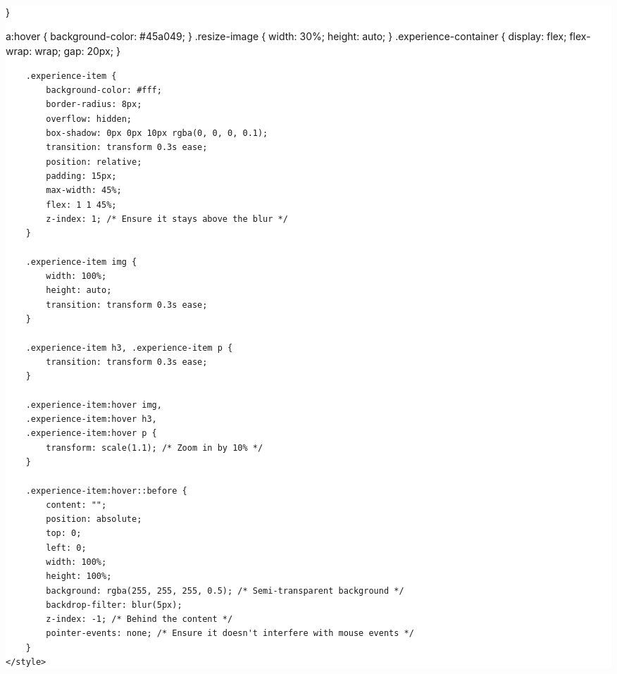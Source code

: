 }

a:hover {
    background-color: #45a049;
}
.resize-image {
    width: 30%; 
    height: auto; 
}
.experience-container {
            display: flex;
            flex-wrap: wrap;
            gap: 20px;
        }

        .experience-item {
            background-color: #fff;
            border-radius: 8px;
            overflow: hidden;
            box-shadow: 0px 0px 10px rgba(0, 0, 0, 0.1);
            transition: transform 0.3s ease;
            position: relative;
            padding: 15px;
            max-width: 45%;
            flex: 1 1 45%;
            z-index: 1; /* Ensure it stays above the blur */
        }

        .experience-item img {
            width: 100%;
            height: auto;
            transition: transform 0.3s ease;
        }

        .experience-item h3, .experience-item p {
            transition: transform 0.3s ease;
        }

        .experience-item:hover img,
        .experience-item:hover h3,
        .experience-item:hover p {
            transform: scale(1.1); /* Zoom in by 10% */
        }

        .experience-item:hover::before {
            content: "";
            position: absolute;
            top: 0;
            left: 0;
            width: 100%;
            height: 100%;
            background: rgba(255, 255, 255, 0.5); /* Semi-transparent background */
            backdrop-filter: blur(5px);
            z-index: -1; /* Behind the content */
            pointer-events: none; /* Ensure it doesn't interfere with mouse events */
        }
    </style>
</head>
<body>
